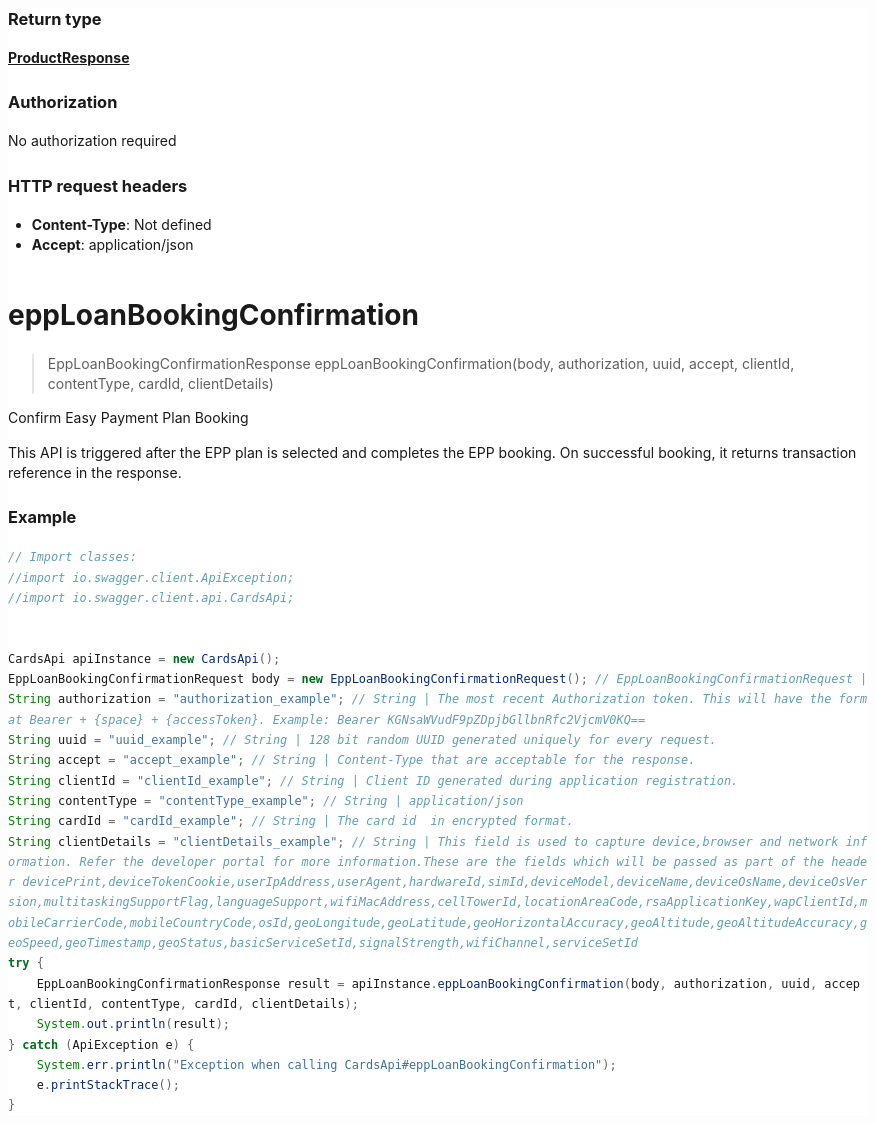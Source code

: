 ### Return type

[**ProductResponse**](ProductResponse.md)

### Authorization

No authorization required

### HTTP request headers

 - **Content-Type**: Not defined
 - **Accept**: application/json

<a name="eppLoanBookingConfirmation"></a>
# **eppLoanBookingConfirmation**
> EppLoanBookingConfirmationResponse eppLoanBookingConfirmation(body, authorization, uuid, accept, clientId, contentType, cardId, clientDetails)

Confirm Easy Payment Plan Booking

This API is triggered after the EPP plan is selected and completes the EPP booking. On successful booking, it returns transaction reference in the response.

### Example
```java
// Import classes:
//import io.swagger.client.ApiException;
//import io.swagger.client.api.CardsApi;


CardsApi apiInstance = new CardsApi();
EppLoanBookingConfirmationRequest body = new EppLoanBookingConfirmationRequest(); // EppLoanBookingConfirmationRequest | 
String authorization = "authorization_example"; // String | The most recent Authorization token. This will have the format Bearer + {space} + {accessToken}. Example: Bearer KGNsaWVudF9pZDpjbGllbnRfc2VjcmV0KQ==
String uuid = "uuid_example"; // String | 128 bit random UUID generated uniquely for every request.
String accept = "accept_example"; // String | Content-Type that are acceptable for the response.
String clientId = "clientId_example"; // String | Client ID generated during application registration.
String contentType = "contentType_example"; // String | application/json
String cardId = "cardId_example"; // String | The card id  in encrypted format.
String clientDetails = "clientDetails_example"; // String | This field is used to capture device,browser and network information. Refer the developer portal for more information.These are the fields which will be passed as part of the header devicePrint,deviceTokenCookie,userIpAddress,userAgent,hardwareId,simId,deviceModel,deviceName,deviceOsName,deviceOsVersion,multitaskingSupportFlag,languageSupport,wifiMacAddress,cellTowerId,locationAreaCode,rsaApplicationKey,wapClientId,mobileCarrierCode,mobileCountryCode,osId,geoLongitude,geoLatitude,geoHorizontalAccuracy,geoAltitude,geoAltitudeAccuracy,geoSpeed,geoTimestamp,geoStatus,basicServiceSetId,signalStrength,wifiChannel,serviceSetId
try {
    EppLoanBookingConfirmationResponse result = apiInstance.eppLoanBookingConfirmation(body, authorization, uuid, accept, clientId, contentType, cardId, clientDetails);
    System.out.println(result);
} catch (ApiException e) {
    System.err.println("Exception when calling CardsApi#eppLoanBookingConfirmation");
    e.printStackTrace();
}
```
